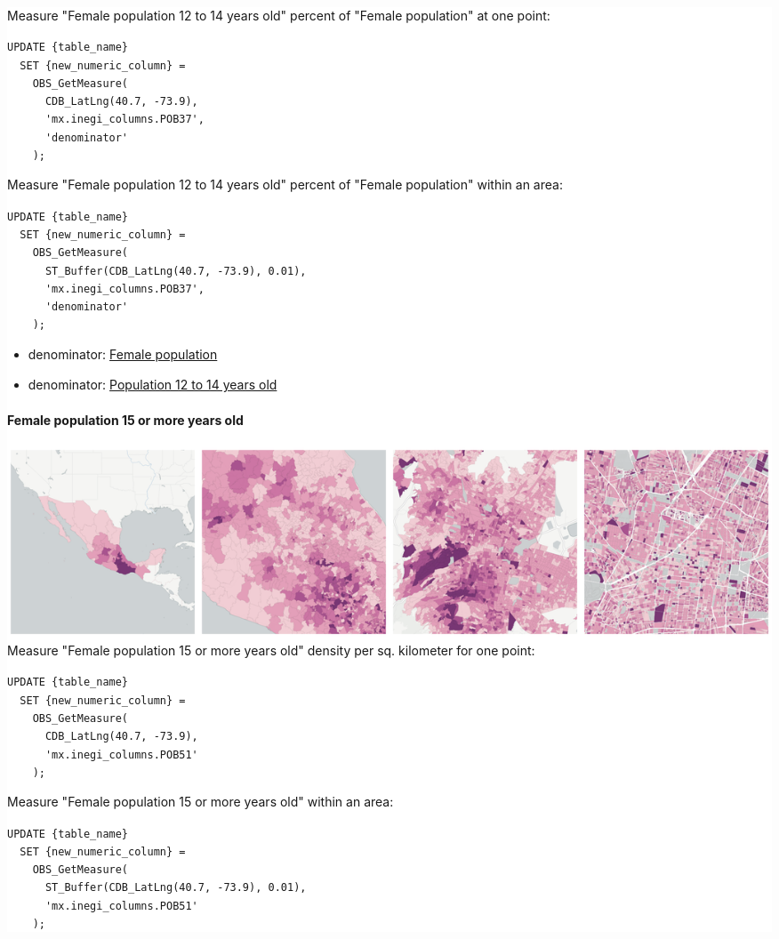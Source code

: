 Measure &quot;Female population 12 to 14 years old&quot; percent of &quot;Female population&quot; at one point:

    UPDATE {table_name}
      SET {new_numeric_column} =
        OBS_GetMeasure(
          CDB_LatLng(40.7, -73.9),
          'mx.inegi_columns.POB37',
          'denominator'
        );

Measure &quot;Female population 12 to 14 years old&quot; percent of &quot;Female population&quot; within an area:

    UPDATE {table_name}
      SET {new_numeric_column} =
        OBS_GetMeasure(
          ST_Buffer(CDB_LatLng(40.7, -73.9), 0.01),
          'mx.inegi_columns.POB37',
          'denominator'
        );

* denominator: [Female population](#mx-inegi-columns-pob31)

* denominator: [Population 12 to 14 years old](#mx-inegi-columns-pob7)


#### <a name="female-population-15-or-more-years-old"></a><a name="mx-inegi-columns-pob51"></a>Female population 15 or more years old

[<img alt="../../_images/mx.inegi_columns.POB51.png" src="../../_images/mx.inegi_columns.POB51.png" style="width: 100%;" />](../../_images/mx.inegi_columns.POB51.png)Measure &quot;Female population 15 or more years old&quot;  density per sq. kilometer  for one point:

    UPDATE {table_name}
      SET {new_numeric_column} =
        OBS_GetMeasure(
          CDB_LatLng(40.7, -73.9),
          'mx.inegi_columns.POB51'
        );

Measure &quot;Female population 15 or more years old&quot; within an area:

    UPDATE {table_name}
      SET {new_numeric_column} =
        OBS_GetMeasure(
          ST_Buffer(CDB_LatLng(40.7, -73.9), 0.01),
          'mx.inegi_columns.POB51'
        );
